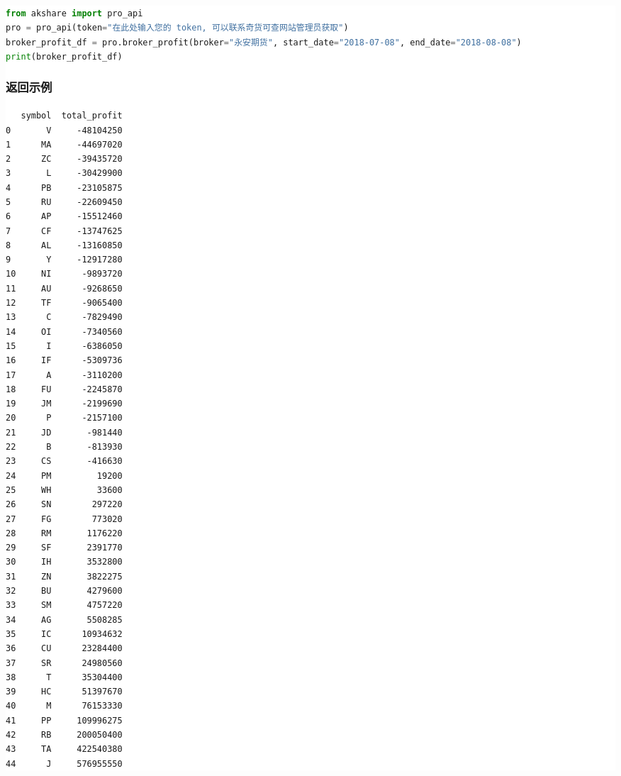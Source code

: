 ```python
from akshare import pro_api
pro = pro_api(token="在此处输入您的 token, 可以联系奇货可查网站管理员获取")
broker_profit_df = pro.broker_profit(broker="永安期货", start_date="2018-07-08", end_date="2018-08-08")
print(broker_profit_df)
```

### 返回示例

```
   symbol  total_profit
0       V     -48104250
1      MA     -44697020
2      ZC     -39435720
3       L     -30429900
4      PB     -23105875
5      RU     -22609450
6      AP     -15512460
7      CF     -13747625
8      AL     -13160850
9       Y     -12917280
10     NI      -9893720
11     AU      -9268650
12     TF      -9065400
13      C      -7829490
14     OI      -7340560
15      I      -6386050
16     IF      -5309736
17      A      -3110200
18     FU      -2245870
19     JM      -2199690
20      P      -2157100
21     JD       -981440
22      B       -813930
23     CS       -416630
24     PM         19200
25     WH         33600
26     SN        297220
27     FG        773020
28     RM       1176220
29     SF       2391770
30     IH       3532800
31     ZN       3822275
32     BU       4279600
33     SM       4757220
34     AG       5508285
35     IC      10934632
36     CU      23284400
37     SR      24980560
38      T      35304400
39     HC      51397670
40      M      76153330
41     PP     109996275
42     RB     200050400
43     TA     422540380
44      J     576955550
```
